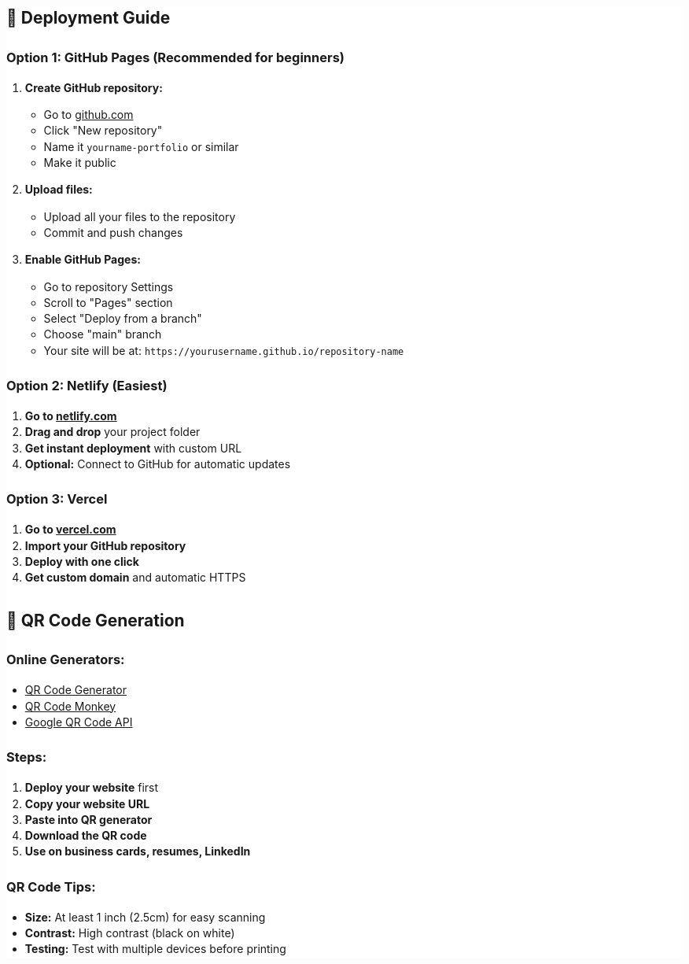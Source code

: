 ## 🚀 Deployment Guide

### Option 1: GitHub Pages (Recommended for beginners)

1. **Create GitHub repository:**
   - Go to [github.com](https://github.com)
   - Click "New repository"
   - Name it `yourname-portfolio` or similar
   - Make it public

2. **Upload files:**
   - Upload all your files to the repository
   - Commit and push changes

3. **Enable GitHub Pages:**
   - Go to repository Settings
   - Scroll to "Pages" section
   - Select "Deploy from a branch"
   - Choose "main" branch
   - Your site will be at: `https://yourusername.github.io/repository-name`

### Option 2: Netlify (Easiest)

1. **Go to [netlify.com](https://netlify.com)**
2. **Drag and drop** your project folder
3. **Get instant deployment** with custom URL
4. **Optional:** Connect to GitHub for automatic updates

### Option 3: Vercel

1. **Go to [vercel.com](https://vercel.com)**
2. **Import your GitHub repository**
3. **Deploy with one click**
4. **Get custom domain** and automatic HTTPS

## 📱 QR Code Generation

### Online Generators:
- [QR Code Generator](https://www.qr-code-generator.com/)
- [QR Code Monkey](https://www.qrcode-monkey.com/)
- [Google QR Code API](https://chart.googleapis.com/chart?chs=300x300&cht=qr&chl=YOUR_URL)

### Steps:
1. **Deploy your website** first
2. **Copy your website URL**
3. **Paste into QR generator**
4. **Download the QR code**
5. **Use on business cards, resumes, LinkedIn**

### QR Code Tips:
- **Size:** At least 1 inch (2.5cm) for easy scanning
- **Contrast:** High contrast (black on white)
- **Testing:** Test with multiple devices before printing
